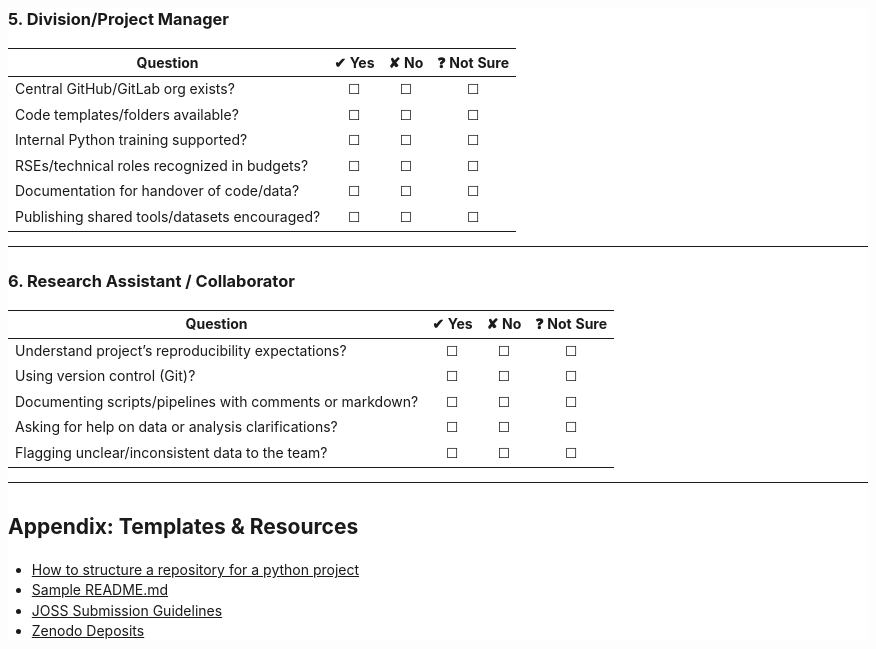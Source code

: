 ### 5. Division/Project Manager

| Question                                                      | ✔︎ Yes | ✘ No | ❓ Not Sure |
|---------------------------------------------------------------|:-----:|:----:|:-----------:|
| Central GitHub/GitLab org exists?                              | ☐     | ☐    | ☐           |
| Code templates/folders available?                              | ☐     | ☐    | ☐           |
| Internal Python training supported?                            | ☐     | ☐    | ☐           |
| RSEs/technical roles recognized in budgets?                    | ☐     | ☐    | ☐           |
| Documentation for handover of code/data?                       | ☐     | ☐    | ☐           |
| Publishing shared tools/datasets encouraged?                    | ☐     | ☐    | ☐           |

---

### 6. Research Assistant / Collaborator

| Question                                                        | ✔︎ Yes | ✘ No | ❓ Not Sure |
|-----------------------------------------------------------------|:-----:|:----:|:-----------:|
| Understand project’s reproducibility expectations?              | ☐     | ☐    | ☐           |
| Using version control (Git)?                                     | ☐     | ☐    | ☐           |
| Documenting scripts/pipelines with comments or markdown?        | ☐     | ☐    | ☐           |
| Asking for help on data or analysis clarifications?             | ☐     | ☐    | ☐           |
| Flagging unclear/inconsistent data to the team?                | ☐     | ☐    | ☐           |

---

## Appendix: Templates & Resources

- [How to structure a repository for a python project](https://docs.python-guide.org/writing/structure/)
- [Sample README.md](https://www.makeareadme.com/)
- [JOSS Submission Guidelines](https://joss.theoj.org/)
- [Zenodo Deposits](https://zenodo.org/)